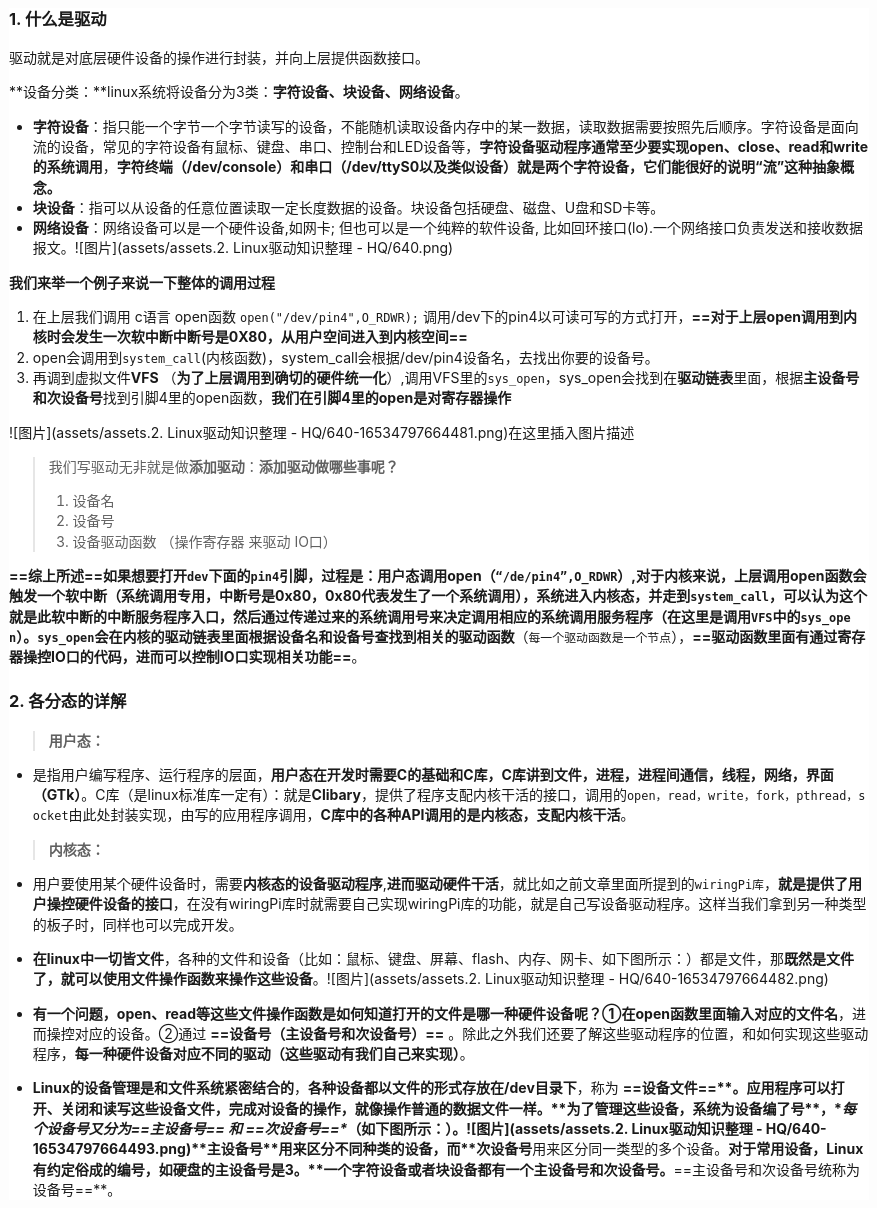 ### 1. 什么是驱动

驱动就是对底层硬件设备的操作进行封装，并向上层提供函数接口。

**设备分类：**linux系统将设备分为3类：**字符设备、块设备、网络设备**。

- **字符设备**：指只能一个字节一个字节读写的设备，不能随机读取设备内存中的某一数据，读取数据需要按照先后顺序。字符设备是面向流的设备，常见的字符设备有鼠标、键盘、串口、控制台和LED设备等，**字符设备驱动程序通常至少要实现open、close、read和write的系统调用**，**字符终端（/dev/console）和串口（/dev/ttyS0以及类似设备）就是两个字符设备，它们能很好的说明“流”这种抽象概念。**
- **块设备**：指可以从设备的任意位置读取一定长度数据的设备。块设备包括硬盘、磁盘、U盘和SD卡等。
- **网络设备**：网络设备可以是一个硬件设备,如网卡; 但也可以是一个纯粹的软件设备, 比如回环接口(lo).一个网络接口负责发送和接收数据报文。![图片](assets/assets.2. Linux驱动知识整理 - HQ/640.png)

**我们来举一个例子来说一下整体的调用过程**

1. 在上层我们调用 c语言 open函数 `open("/dev/pin4",O_RDWR);` 调用/dev下的pin4以可读可写的方式打开，**==对于上层open调用到内核时会发生一次软中断中断号是0X80，从用户空间进入到内核空间==**
2. open会调用到`system_call`(内核函数)，system_call会根据/dev/pin4设备名，去找出你要的设备号。
3. 再调到虚拟文件**VFS** （**为了上层调用到确切的硬件统一化**）,调用VFS里的`sys_open`，sys_open会找到在**驱动链表**里面，根据**主设备号和次设备号**找到引脚4里的open函数，**我们在引脚4里的open是对寄存器操作**

![图片](assets/assets.2. Linux驱动知识整理 - HQ/640-16534797664481.png)在这里插入图片描述

> 我们写驱动无非就是做**添加驱动**：**添加驱动做哪些事呢？**
>
> 1. 设备名
> 2. 设备号
> 3. 设备驱动函数 （操作寄存器 来驱动 IO口）

**==综上所述==**如果想要打开`dev`下面的`pin4`引脚，过程是：**用户态调用open**（`“/de/pin4”,O_RDWR`）,对于内核来说，上层调用open函数会触发一个软中断（系统调用专用，中断号是0x80，0x80代表发生了一个系统调用），**系统进入内核态**，并走到`system_call`，可以认为这个就是此软中断的中断服务程序入口，然后通过传递过来的系统调用号来决定调用相应的系统调用服务程序（在这里是调用`VFS`中的`sys_open`）。`sys_open`会在内核的驱动链表里面**根据设备名和设备号查找到相关的驱动函数**（`每一个驱动函数是一个节点`），**==驱动函数里面有通过寄存器操控IO口的代码，进而可以控制IO口实现相关功能==**。

### 2. 各分态的详解

> **用户态：**

- 是指用户编写程序、运行程序的层面，**用户态在开发时需要C的基础和C库，C库讲到文件，进程，进程间通信，线程，网络，界面（GTk）**。C库（是linux标准库一定有）：就是**Clibary**，提供了程序支配内核干活的接口，调用的`open，read，write，fork，pthread，socket`由此处封装实现，由写的应用程序调用，**C库中的各种API调用的是内核态，支配内核干活**。

> **内核态：**

- 用户要使用某个硬件设备时，需要**内核态的设备驱动程序**,**进而驱动硬件干活**，就比如之前文章里面所提到的`wiringPi库`，**就是提供了用户操控硬件设备的接口**，在没有wiringPi库时就需要自己实现wiringPi库的功能，就是自己写设备驱动程序。这样当我们拿到另一种类型的板子时，同样也可以完成开发。

- **在linux中一切皆文件**，各种的文件和设备（比如：鼠标、键盘、屏幕、flash、内存、网卡、如下图所示：）都是文件，那**既然是文件了，就可以使用文件操作函数来操作这些设备**。![图片](assets/assets.2. Linux驱动知识整理 - HQ/640-16534797664482.png)

- **有一个问题，open、read等这些文件操作函数是如何知道打开的文件是哪一种硬件设备呢？**①在**open函数里面输入对应的文件名**，进而操控对应的设备。②通过 **==设备号（主设备号和次设备号）==** 。除此之外我们还要了解这些驱动程序的位置，和如何实现这些驱动程序，**每一种硬件设备对应不同的驱动（这些驱动有我们自己来实现）**。

- **Linux的设备管理是和文件系统紧密结合的**，**各种设备都以文件的形式存放在/dev目录下**，称为 **==设备文件==\**。应用程序可以打开、关闭和读写这些设备文件，完成对设备的操作，就像操作普通的数据文件一样。\*\*为了管理这些设备，系统为设备编了号\*\*，\**每个设备号又分为==主设备号== 和 ==次设备号==\**（如下图所示：）。![图片](assets/assets.2. Linux驱动知识整理 - HQ/640-16534797664493.png)\*\*主设备号\*\*用来区分不同种类的设备，而\**次设备号**用来区分同一类型的多个设备。**对于常用设备，Linux有约定俗成的编号，如硬盘的主设备号是3。****一个字符设备或者块设备都有一个主设备号和次设备号**。**==主设备号和次设备号统称为设备号==**。
